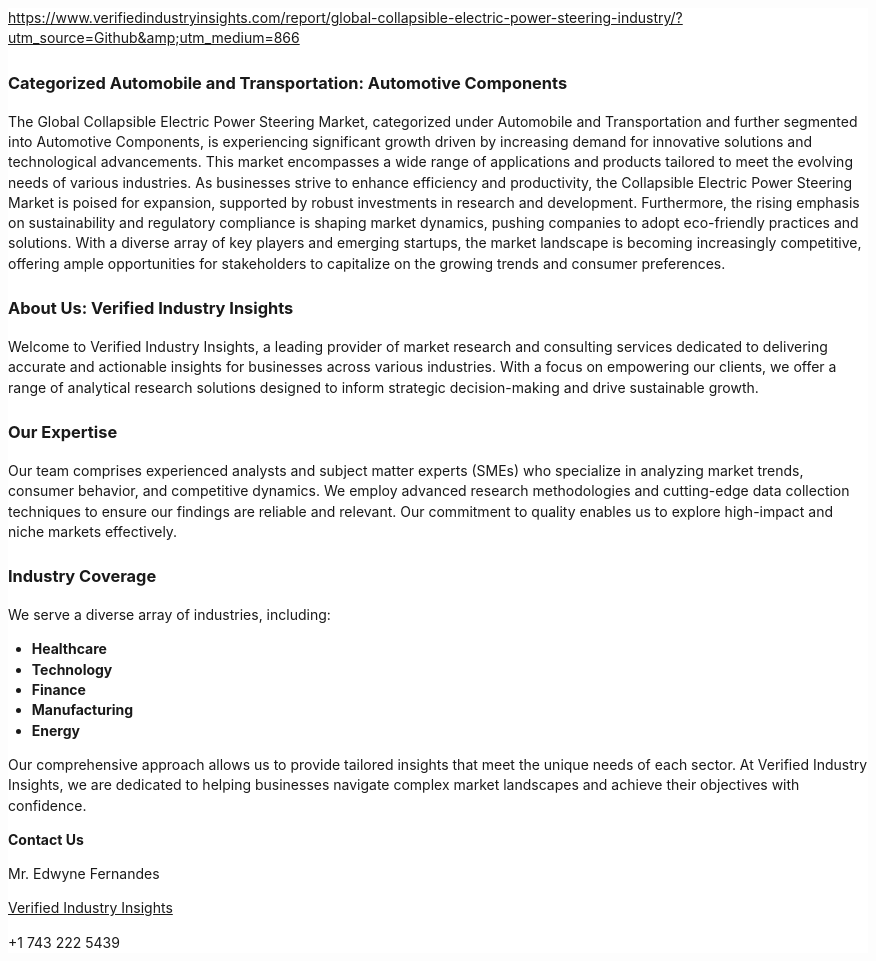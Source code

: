 </strong><a href="https://www.verifiedindustryinsights.com/report/global-collapsible-electric-power-steering-industry/?utm_source=Github&amp;utm_medium=866">https://www.verifiedindustryinsights.com/report/global-collapsible-electric-power-steering-industry/?utm_source=Github&amp;utm_medium=866</a>&nbsp;</p><h3>Categorized Automobile and Transportation: Automotive Components </h3><p>The Global Collapsible Electric Power Steering Market, categorized under Automobile and Transportation and further segmented into Automotive Components, is experiencing significant growth driven by increasing demand for innovative solutions and technological advancements. This market encompasses a wide range of applications and products tailored to meet the evolving needs of various industries. As businesses strive to enhance efficiency and productivity, the Collapsible Electric Power Steering Market is poised for expansion, supported by robust investments in research and development. Furthermore, the rising emphasis on sustainability and regulatory compliance is shaping market dynamics, pushing companies to adopt eco-friendly practices and solutions. With a diverse array of key players and emerging startups, the market landscape is becoming increasingly competitive, offering ample opportunities for stakeholders to capitalize on the growing trends and consumer preferences.</p><h3>About Us: Verified Industry Insights</h3><p>Welcome to Verified Industry Insights, a leading provider of market research and consulting services dedicated to delivering accurate and actionable insights for businesses across various industries. With a focus on empowering our clients, we offer a range of analytical research solutions designed to inform strategic decision-making and drive sustainable growth.</p><h3>Our Expertise</h3><p>Our team comprises experienced analysts and subject matter experts (SMEs) who specialize in analyzing market trends, consumer behavior, and competitive dynamics. We employ advanced research methodologies and cutting-edge data collection techniques to ensure our findings are reliable and relevant. Our commitment to quality enables us to explore high-impact and niche markets effectively.</p><h3>Industry Coverage</h3><p>We serve a diverse array of industries, including:</p><ul><li><strong>Healthcare</strong></li><li><strong>Technology</strong></li><li><strong>Finance</strong></li><li><strong>Manufacturing</strong></li><li><strong>Energy</strong></li></ul><p>Our comprehensive approach allows us to provide tailored insights that meet the unique needs of each sector. At Verified Industry Insights, we are dedicated to helping businesses navigate complex market landscapes and achieve their objectives with confidence.</p><p><strong>Contact Us</strong></p><p>Mr. Edwyne Fernandes</p><p><a href="https://www.verifiedindustryinsights.com/">Verified Industry Insights</a></p><p>+1 743 222 5439</p>
